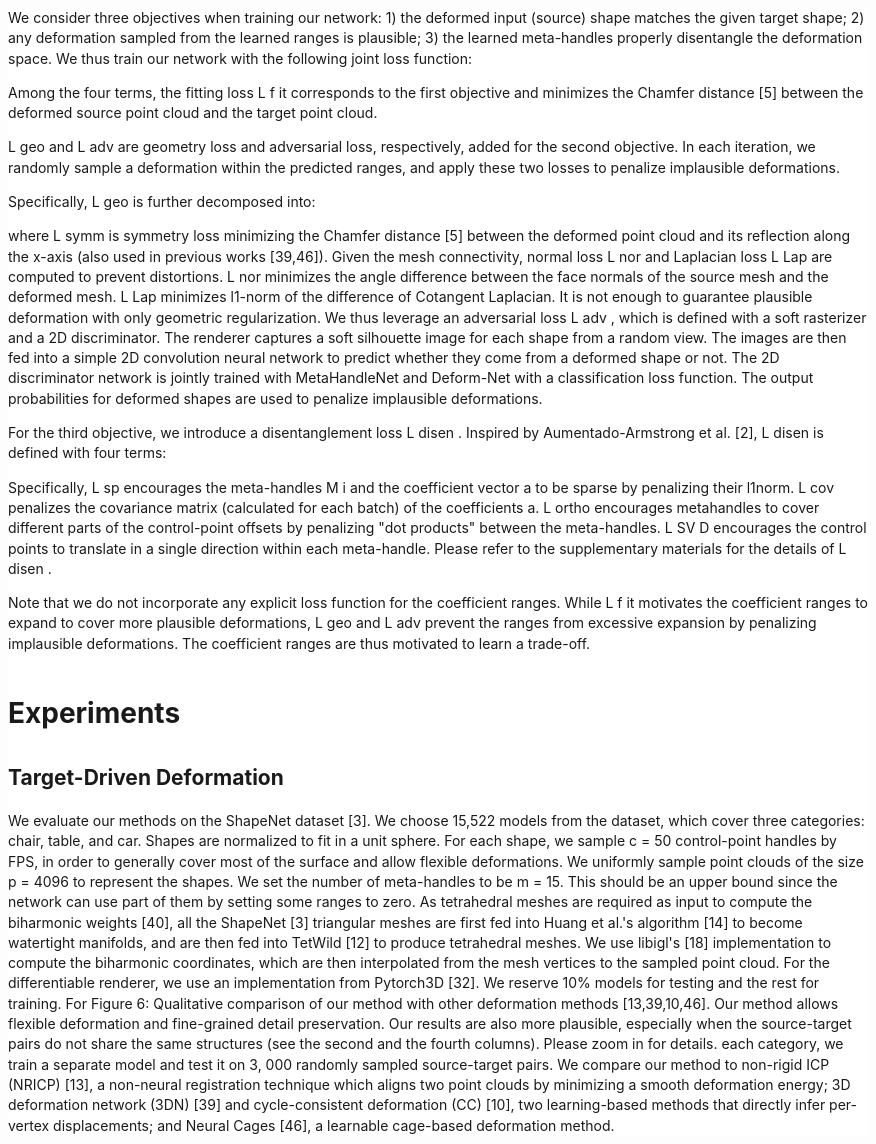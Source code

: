 We consider three objectives when training our network: 1) the deformed input (source) shape matches the given target shape; 2) any deformation sampled from the learned ranges is plausible; 3) the learned meta-handles properly disentangle the deformation space. We thus train our network with the following joint loss function:

Among the four terms, the fitting loss L f it corresponds to the first objective and minimizes the Chamfer distance [5] between the deformed source point cloud and the target point cloud.

L geo and L adv are geometry loss and adversarial loss, respectively, added for the second objective. In each iteration, we randomly sample a deformation within the predicted ranges, and apply these two losses to penalize implausible deformations.

Specifically, L geo is further decomposed into:

where L symm is symmetry loss minimizing the Chamfer distance [5] between the deformed point cloud and its reflection along the x-axis (also used in previous works [39,46]). Given the mesh connectivity, normal loss L nor and Laplacian loss L Lap are computed to prevent distortions. L nor minimizes the angle difference between the face normals of the source mesh and the deformed mesh. L Lap minimizes l1-norm of the difference of Cotangent Laplacian. It is not enough to guarantee plausible deformation with only geometric regularization. We thus leverage an adversarial loss L adv , which is defined with a soft rasterizer and a 2D discriminator. The renderer captures a soft silhouette image for each shape from a random view. The images are then fed into a simple 2D convolution neural network to predict whether they come from a deformed shape or not. The 2D discriminator network is jointly trained with MetaHandleNet and Deform-Net with a classification loss function. The output probabilities for deformed shapes are used to penalize implausible deformations.

For the third objective, we introduce a disentanglement loss L disen . Inspired by Aumentado-Armstrong et al. [2], L disen is defined with four terms:

Specifically, L sp encourages the meta-handles M i and the coefficient vector a to be sparse by penalizing their l1norm. L cov penalizes the covariance matrix (calculated for each batch) of the coefficients a. L ortho encourages metahandles to cover different parts of the control-point offsets by penalizing "dot products" between the meta-handles. L SV D encourages the control points to translate in a single direction within each meta-handle. Please refer to the supplementary materials for the details of L disen .

Note that we do not incorporate any explicit loss function for the coefficient ranges. While L f it motivates the coefficient ranges to expand to cover more plausible deformations, L geo and L adv prevent the ranges from excessive expansion by penalizing implausible deformations. The coefficient ranges are thus motivated to learn a trade-off.

# Experiments

## Target-Driven Deformation

We evaluate our methods on the ShapeNet dataset [3]. We choose 15,522 models from the dataset, which cover three categories: chair, table, and car. Shapes are normalized to fit in a unit sphere. For each shape, we sample c = 50 control-point handles by FPS, in order to generally cover most of the surface and allow flexible deformations. We uniformly sample point clouds of the size p = 4096 to represent the shapes. We set the number of meta-handles to be m = 15. This should be an upper bound since the network can use part of them by setting some ranges to zero. As tetrahedral meshes are required as input to compute the biharmonic weights [40], all the ShapeNet [3] triangular meshes are first fed into Huang et al.'s algorithm [14] to become watertight manifolds, and are then fed into TetWild [12] to produce tetrahedral meshes. We use libigl's [18] implementation to compute the biharmonic coordinates, which are then interpolated from the mesh vertices to the sampled point cloud. For the differentiable renderer, we use an implementation from Pytorch3D [32]. We reserve 10% models for testing and the rest for training. For Figure 6: Qualitative comparison of our method with other deformation methods [13,39,10,46]. Our method allows flexible deformation and fine-grained detail preservation. Our results are also more plausible, especially when the source-target pairs do not share the same structures (see the second and the fourth columns). Please zoom in for details. each category, we train a separate model and test it on 3, 000 randomly sampled source-target pairs. We compare our method to non-rigid ICP (NRICP) [13], a non-neural registration technique which aligns two point clouds by minimizing a smooth deformation energy; 3D deformation network (3DN) [39] and cycle-consistent deformation (CC) [10], two learning-based methods that directly infer per-vertex displacements; and Neural Cages [46], a learnable cage-based deformation method.
